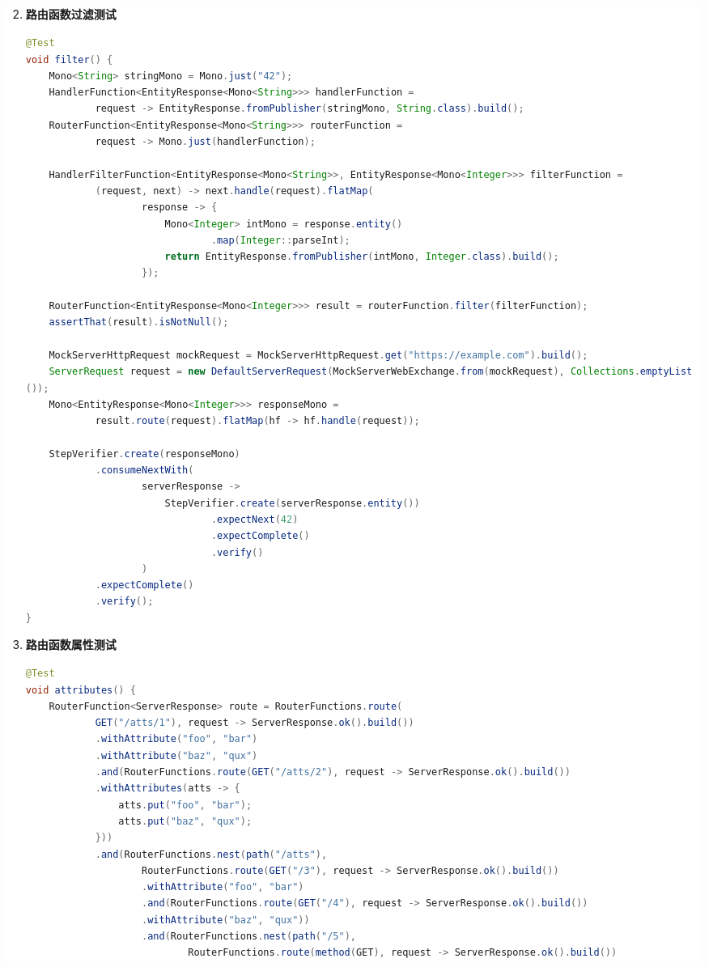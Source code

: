 2. **路由函数过滤测试**
   ```java
   @Test
   void filter() {
       Mono<String> stringMono = Mono.just("42");
       HandlerFunction<EntityResponse<Mono<String>>> handlerFunction =
               request -> EntityResponse.fromPublisher(stringMono, String.class).build();
       RouterFunction<EntityResponse<Mono<String>>> routerFunction =
               request -> Mono.just(handlerFunction);

       HandlerFilterFunction<EntityResponse<Mono<String>>, EntityResponse<Mono<Integer>>> filterFunction =
               (request, next) -> next.handle(request).flatMap(
                       response -> {
                           Mono<Integer> intMono = response.entity()
                                   .map(Integer::parseInt);
                           return EntityResponse.fromPublisher(intMono, Integer.class).build();
                       });

       RouterFunction<EntityResponse<Mono<Integer>>> result = routerFunction.filter(filterFunction);
       assertThat(result).isNotNull();

       MockServerHttpRequest mockRequest = MockServerHttpRequest.get("https://example.com").build();
       ServerRequest request = new DefaultServerRequest(MockServerWebExchange.from(mockRequest), Collections.emptyList());
       Mono<EntityResponse<Mono<Integer>>> responseMono =
               result.route(request).flatMap(hf -> hf.handle(request));

       StepVerifier.create(responseMono)
               .consumeNextWith(
                       serverResponse ->
                           StepVerifier.create(serverResponse.entity())
                                   .expectNext(42)
                                   .expectComplete()
                                   .verify()
                       )
               .expectComplete()
               .verify();
   }
   ```

3. **路由函数属性测试**
   ```java
   @Test
   void attributes() {
       RouterFunction<ServerResponse> route = RouterFunctions.route(
               GET("/atts/1"), request -> ServerResponse.ok().build())
               .withAttribute("foo", "bar")
               .withAttribute("baz", "qux")
               .and(RouterFunctions.route(GET("/atts/2"), request -> ServerResponse.ok().build())
               .withAttributes(atts -> {
                   atts.put("foo", "bar");
                   atts.put("baz", "qux");
               }))
               .and(RouterFunctions.nest(path("/atts"),
                       RouterFunctions.route(GET("/3"), request -> ServerResponse.ok().build())
                       .withAttribute("foo", "bar")
                       .and(RouterFunctions.route(GET("/4"), request -> ServerResponse.ok().build())
                       .withAttribute("baz", "qux"))
                       .and(RouterFunctions.nest(path("/5"),
                               RouterFunctions.route(method(GET), request -> ServerResponse.ok().build())
   ```